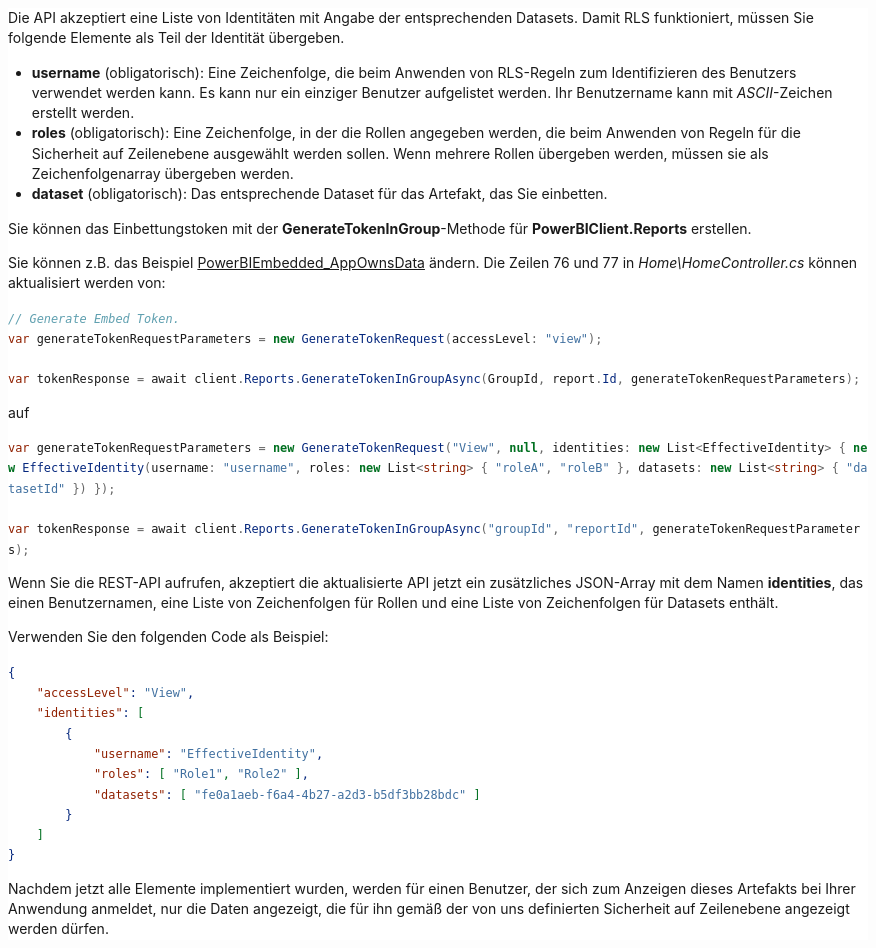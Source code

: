 Die API akzeptiert eine Liste von Identitäten mit Angabe der entsprechenden Datasets. Damit RLS funktioniert, müssen Sie folgende Elemente als Teil der Identität übergeben.

* **username** (obligatorisch): Eine Zeichenfolge, die beim Anwenden von RLS-Regeln zum Identifizieren des Benutzers verwendet werden kann. Es kann nur ein einziger Benutzer aufgelistet werden. Ihr Benutzername kann mit *ASCII*-Zeichen erstellt werden.
* **roles** (obligatorisch): Eine Zeichenfolge, in der die Rollen angegeben werden, die beim Anwenden von Regeln für die Sicherheit auf Zeilenebene ausgewählt werden sollen. Wenn mehrere Rollen übergeben werden, müssen sie als Zeichenfolgenarray übergeben werden.
* **dataset** (obligatorisch): Das entsprechende Dataset für das Artefakt, das Sie einbetten.

Sie können das Einbettungstoken mit der **GenerateTokenInGroup**-Methode für **PowerBIClient.Reports** erstellen.

Sie können z.B. das Beispiel [PowerBIEmbedded_AppOwnsData](https://github.com/Microsoft/PowerBI-Developer-Samples/tree/master/App%20Owns%20Data) ändern. Die Zeilen 76 und 77 in *Home\HomeController.cs* können aktualisiert werden von:

```csharp
// Generate Embed Token.
var generateTokenRequestParameters = new GenerateTokenRequest(accessLevel: "view");

var tokenResponse = await client.Reports.GenerateTokenInGroupAsync(GroupId, report.Id, generateTokenRequestParameters);
```

auf

```csharp
var generateTokenRequestParameters = new GenerateTokenRequest("View", null, identities: new List<EffectiveIdentity> { new EffectiveIdentity(username: "username", roles: new List<string> { "roleA", "roleB" }, datasets: new List<string> { "datasetId" }) });

var tokenResponse = await client.Reports.GenerateTokenInGroupAsync("groupId", "reportId", generateTokenRequestParameters);
```

Wenn Sie die REST-API aufrufen, akzeptiert die aktualisierte API jetzt ein zusätzliches JSON-Array mit dem Namen **identities**, das einen Benutzernamen, eine Liste von Zeichenfolgen für Rollen und eine Liste von Zeichenfolgen für Datasets enthält. 

Verwenden Sie den folgenden Code als Beispiel:

```json
{
    "accessLevel": "View",
    "identities": [
        {
            "username": "EffectiveIdentity",
            "roles": [ "Role1", "Role2" ],
            "datasets": [ "fe0a1aeb-f6a4-4b27-a2d3-b5df3bb28bdc" ]
        }
    ]
}
```

Nachdem jetzt alle Elemente implementiert wurden, werden für einen Benutzer, der sich zum Anzeigen dieses Artefakts bei Ihrer Anwendung anmeldet, nur die Daten angezeigt, die für ihn gemäß der von uns definierten Sicherheit auf Zeilenebene angezeigt werden dürfen.
